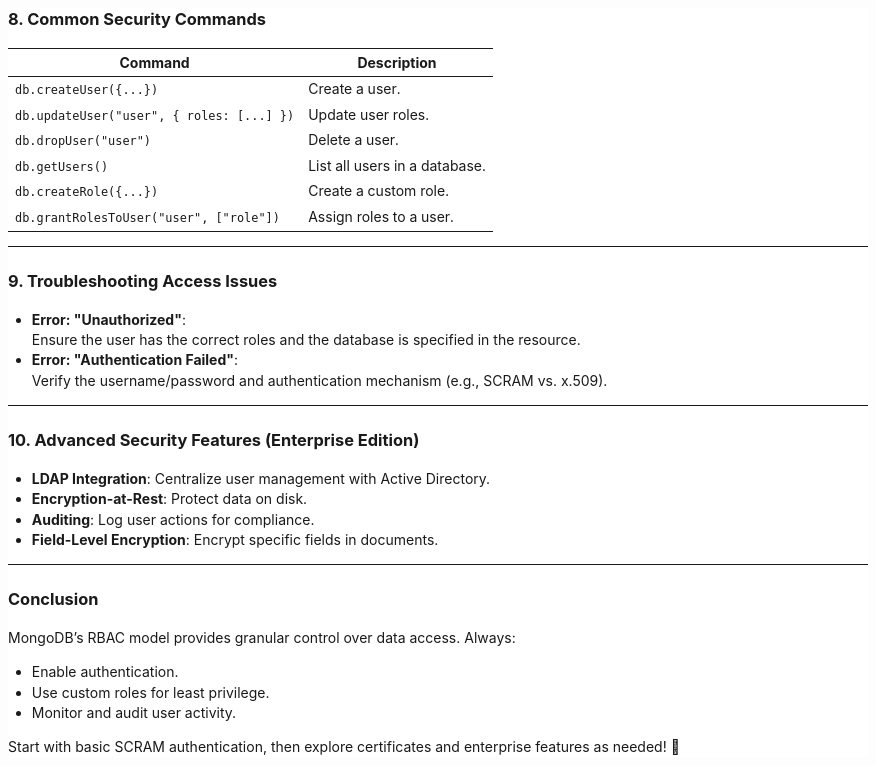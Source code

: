 
### **8. Common Security Commands**
| Command | Description |
|---------|-------------|
| `db.createUser({...})` | Create a user. |
| `db.updateUser("user", { roles: [...] })` | Update user roles. |
| `db.dropUser("user")` | Delete a user. |
| `db.getUsers()` | List all users in a database. |
| `db.createRole({...})` | Create a custom role. |
| `db.grantRolesToUser("user", ["role"])` | Assign roles to a user. |

---

### **9. Troubleshooting Access Issues**
- **Error: "Unauthorized"**:  
  Ensure the user has the correct roles and the database is specified in the resource.
- **Error: "Authentication Failed"**:  
  Verify the username/password and authentication mechanism (e.g., SCRAM vs. x.509).

---

### **10. Advanced Security Features (Enterprise Edition)**
- **LDAP Integration**: Centralize user management with Active Directory.
- **Encryption-at-Rest**: Protect data on disk.
- **Auditing**: Log user actions for compliance.
- **Field-Level Encryption**: Encrypt specific fields in documents.

---

### **Conclusion**  
MongoDB’s RBAC model provides granular control over data access. Always:  
- Enable authentication.  
- Use custom roles for least privilege.  
- Monitor and audit user activity.  

Start with basic SCRAM authentication, then explore certificates and enterprise features as needed! 🔐
